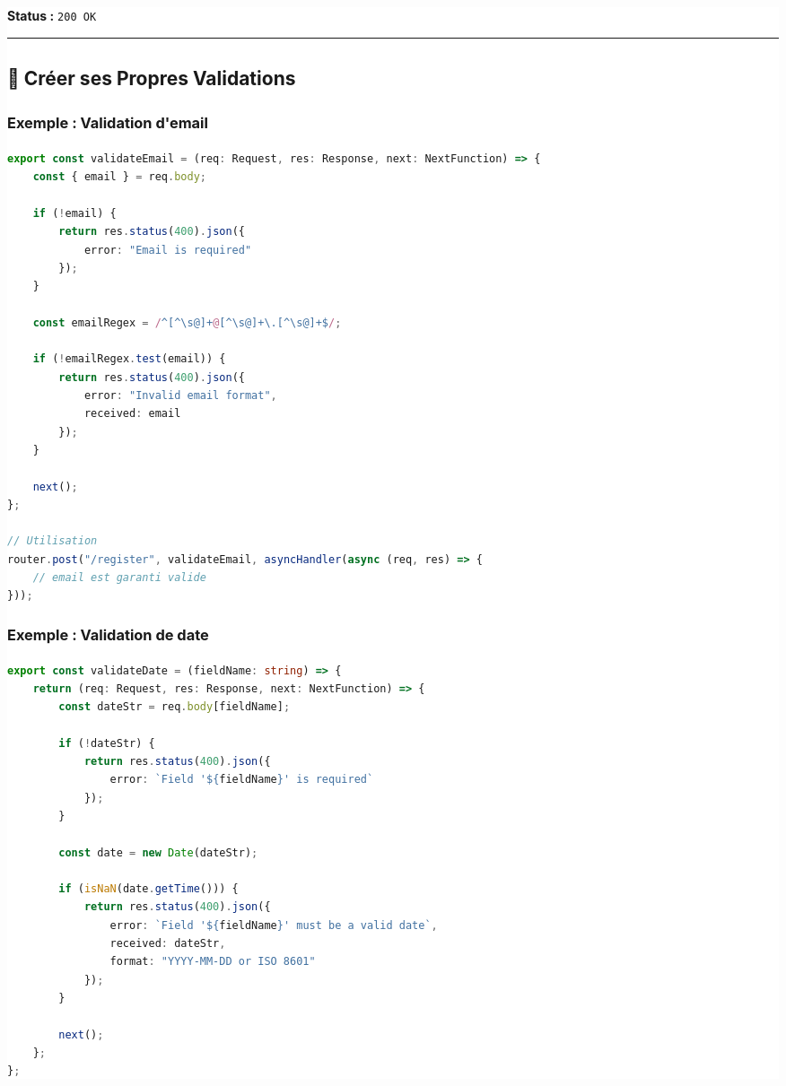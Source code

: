 ```json
```

**Status :** `200 OK`

---

## 🔧 Créer ses Propres Validations

### Exemple : Validation d'email

```typescript
export const validateEmail = (req: Request, res: Response, next: NextFunction) => {
	const { email } = req.body;

	if (!email) {
		return res.status(400).json({
			error: "Email is required"
		});
	}

	const emailRegex = /^[^\s@]+@[^\s@]+\.[^\s@]+$/;
	
	if (!emailRegex.test(email)) {
		return res.status(400).json({
			error: "Invalid email format",
			received: email
		});
	}

	next();
};

// Utilisation
router.post("/register", validateEmail, asyncHandler(async (req, res) => {
	// email est garanti valide
}));
```

### Exemple : Validation de date

```typescript
export const validateDate = (fieldName: string) => {
	return (req: Request, res: Response, next: NextFunction) => {
		const dateStr = req.body[fieldName];

		if (!dateStr) {
			return res.status(400).json({
				error: `Field '${fieldName}' is required`
			});
		}

		const date = new Date(dateStr);

		if (isNaN(date.getTime())) {
			return res.status(400).json({
				error: `Field '${fieldName}' must be a valid date`,
				received: dateStr,
				format: "YYYY-MM-DD or ISO 8601"
			});
		}

		next();
	};
};
```